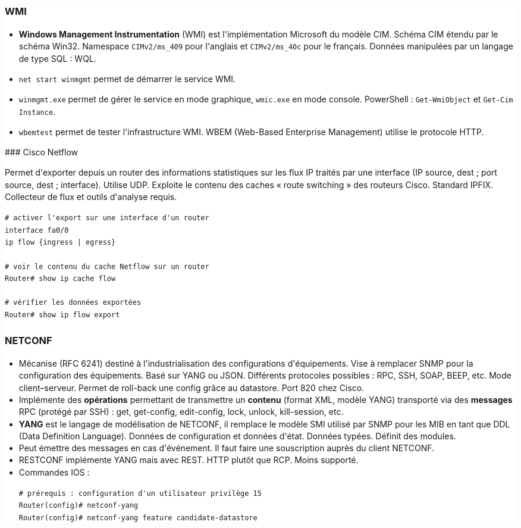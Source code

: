### WMI

* **Windows Management Instrumentation** (WMI) est l'implémentation Microsoft du modèle CIM. Schéma CIM étendu par le schéma Win32. Namespace `CIMv2/ms_409` pour l'anglais et `CIMv2/ms_40c` pour le français. Données manipulées par un langage de type SQL : WQL.

* `net start winmgmt` permet de démarrer le service WMI.
* `winmgmt.exe` permet de gérer le service en mode graphique, `wmic.exe` en mode console. PowerShell : `Get-WmiObject` et `Get-CimInstance`.
* `wbemtest` permet de tester l'infrastructure WMI. WBEM (Web-Based Enterprise Management) utilise le protocole HTTP.

### Cisco Netflow

Permet d'exporter depuis un router des informations statistiques sur les flux IP traités par une interface (IP source, dest ; port source, dest ; interface). Utilise UDP. Exploite le contenu des caches « route switching » des routeurs Cisco. Standard IPFIX. Collecteur de flux et outils d'analyse requis.

```
# activer l'export sur une interface d'un router
interface fa0/0
ip flow {ingress | egress}

# voir le contenu du cache Netflow sur un router
Router# show ip cache flow

# vérifier les données exportées
Router# show ip flow export
```

### NETCONF

* Mécanise (RFC 6241) destiné à l'industrialisation des configurations d'équipements. Vise à remplacer SNMP pour la configuration des équipements. Basé sur YANG ou JSON. Différents protocoles possibles : RPC, SSH, SOAP, BEEP, etc. Mode client–serveur. Permet de roll-back une config grâce au datastore. Port 820 chez Cisco.
* Implémente des **opérations** permettant de transmettre un **contenu** (format XML, modèle YANG) transporté via des **messages** RPC (protégé par SSH) : get, get-config, edit-config, lock, unlock, kill-session, etc.
* **YANG** est le langage de modélisation de NETCONF, il remplace le modèle SMI utilisé par SNMP pour les MIB en tant que DDL (Data Definition Language). Données de configuration et données d'état. Données typées. Définit des modules.
* Peut émettre des messages en cas d'événement. Il faut faire une souscription auprès du client NETCONF.
* RESTCONF implémente YANG mais avec REST. HTTP plutôt que RCP. Moins supporté.
* Commandes IOS :
  ```
  # prérequis : configuration d'un utilisateur privilège 15
  Router(config)# netconf-yang
  Router(config)# netconf-yang feature candidate-datastore
  ```
